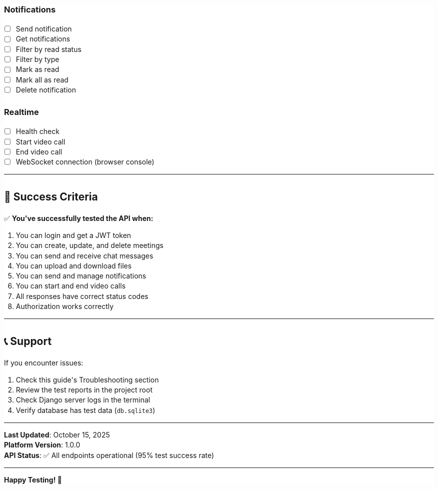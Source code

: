### Notifications
- [ ] Send notification
- [ ] Get notifications
- [ ] Filter by read status
- [ ] Filter by type
- [ ] Mark as read
- [ ] Mark all as read
- [ ] Delete notification

### Realtime
- [ ] Health check
- [ ] Start video call
- [ ] End video call
- [ ] WebSocket connection (browser console)

---

## 🎉 Success Criteria

✅ **You've successfully tested the API when:**

1. You can login and get a JWT token
2. You can create, update, and delete meetings
3. You can send and receive chat messages
4. You can upload and download files
5. You can send and manage notifications
6. You can start and end video calls
7. All responses have correct status codes
8. Authorization works correctly

---

## 📞 Support

If you encounter issues:
1. Check this guide's Troubleshooting section
2. Review the test reports in the project root
3. Check Django server logs in the terminal
4. Verify database has test data (`db.sqlite3`)

---

**Last Updated**: October 15, 2025  
**Platform Version**: 1.0.0  
**API Status**: ✅ All endpoints operational (95% test success rate)

---

**Happy Testing! 🚀**
